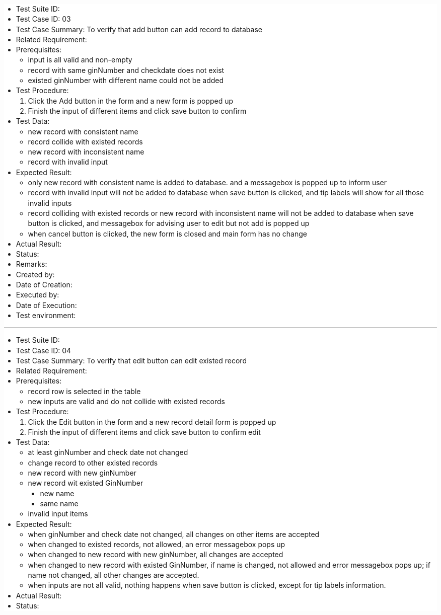 
- Test Suite ID:
- Test Case ID: 03
- Test Case Summary: To verify that add button can add record to database
- Related Requirement:
- Prerequisites:
  - input is all valid and non-empty
  - record with same ginNumber and checkdate does not exist
  - existed ginNumber with different name could not be added
- Test Procedure:
  1. Click the Add button in the form and a new form is popped up
  2. Finish the input of different items and click save button to confirm
- Test Data:
  - new record with consistent name
  - record collide with existed records
  - new record with inconsistent name
  - record with invalid input
- Expected Result:
  - only new record with consistent name is added to database. and a messagebox is popped up to inform user
  - record with invalid input will not be added to database when save button is clicked, and tip labels will show for all those invalid inputs
  - record colliding with existed records or new record with inconsistent name will not be added to database when save button is clicked, and messagebox for advising user to edit but not add is popped up
  - when cancel button is clicked, the new form is closed and main form has no change
- Actual Result:
- Status:
- Remarks:
- Created by:
- Date of Creation:
- Executed by:
- Date of Execution:
- Test environment:

---

- Test Suite ID:
- Test Case ID: 04
- Test Case Summary: To verify that edit button can edit existed record
- Related Requirement:
- Prerequisites:
  - record row is selected in the table
  - new inputs are valid and do not collide with existed records
- Test Procedure:
  1. Click the Edit button in the form and a new record detail form is popped up
  2. Finish the input of different items and click save button to confirm edit
- Test Data:
  - at least ginNumber and check date not changed
  - change record to other existed records
  - new record with new ginNumber
  - new record wit existed GinNumber
    - new name
    - same name
  - invalid input items
- Expected Result:
  - when ginNumber and check date not changed, all changes on other items are accepted
  - when changed to existed records, not allowed, an error messagebox pops up
  - when changed to new record with new ginNumber, all changes are accepted
  - when changed to new record with existed GinNumber, if name is changed, not allowed and error messagebox pops up; if name not changed, all other changes are accepted.
  - when inputs are not all valid, nothing happens when save button is clicked, except for tip labels information.      
- Actual Result:
- Status: